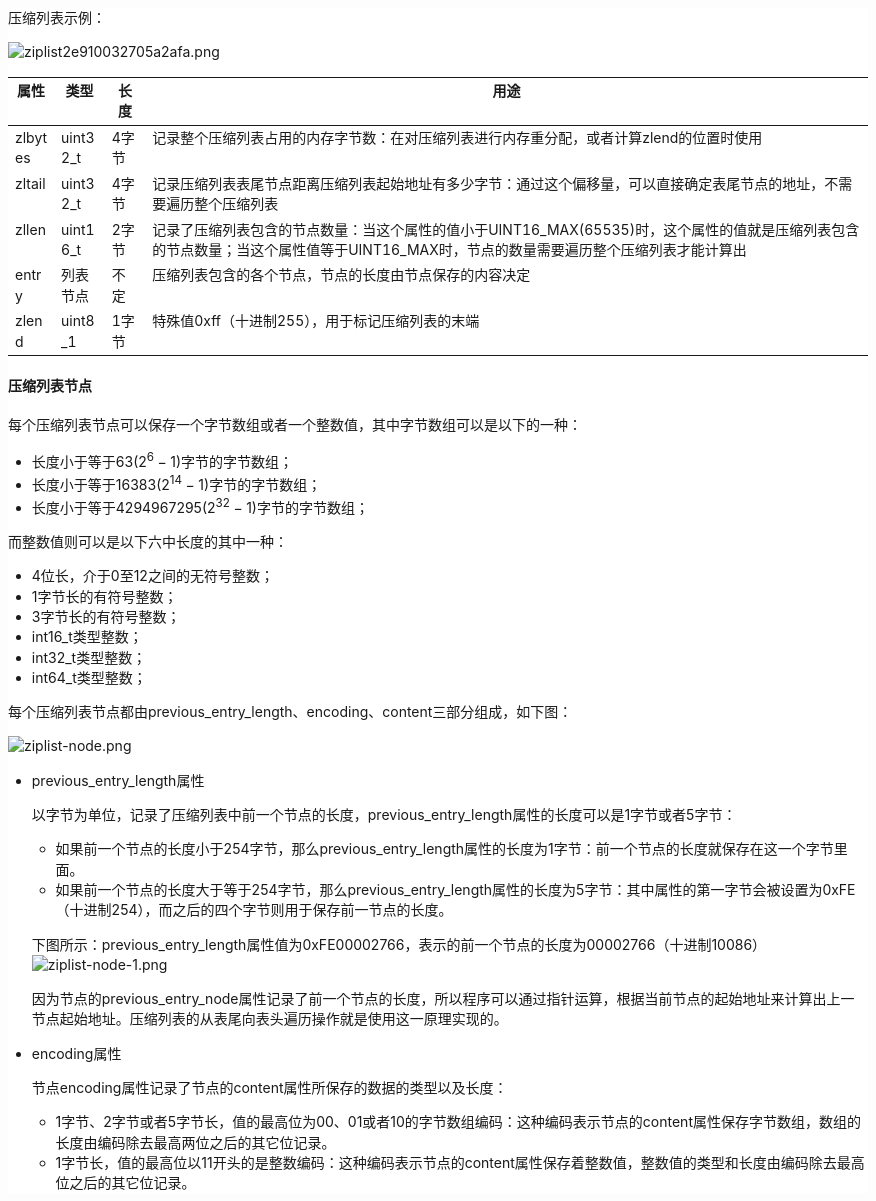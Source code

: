 压缩列表示例：

![ziplist2e910032705a2afa.png](https://wx2.sbimg.cn/2020/06/13/ziplist2e910032705a2afa.png)

|属性|类型|长度|用途|
|--|--|--|--|
|zlbytes|uint32_t|4字节|记录整个压缩列表占用的内存字节数：在对压缩列表进行内存重分配，或者计算zlend的位置时使用|
|zltail|uint32_t|4字节|记录压缩列表表尾节点距离压缩列表起始地址有多少字节：通过这个偏移量，可以直接确定表尾节点的地址，不需要遍历整个压缩列表|
|zllen|uint16_t|2字节|记录了压缩列表包含的节点数量：当这个属性的值小于UINT16_MAX(65535)时，这个属性的值就是压缩列表包含的节点数量；当这个属性值等于UINT16_MAX时，节点的数量需要遍历整个压缩列表才能计算出 |
|entry|列表节点|不定|压缩列表包含的各个节点，节点的长度由节点保存的内容决定|
|zlend|uint8_1|1字节|特殊值0xff（十进制255），用于标记压缩列表的末端|

#### 压缩列表节点

每个压缩列表节点可以保存一个字节数组或者一个整数值，其中字节数组可以是以下的一种：

* 长度小于等于63($2^6 - 1$)字节的字节数组；
* 长度小于等于16383($2^14 - 1$)字节的字节数组；
* 长度小于等于4294967295($2^32 - 1$)字节的字节数组；

而整数值则可以是以下六中长度的其中一种：

* 4位长，介于0至12之间的无符号整数；
* 1字节长的有符号整数；
* 3字节长的有符号整数；
* int16_t类型整数；
* int32_t类型整数；
* int64_t类型整数；

每个压缩列表节点都由previous_entry_length、encoding、content三部分组成，如下图：

![ziplist-node.png](https://wx2.sbimg.cn/2020/06/13/ziplist-node.png)

* previous_entry_length属性

  以字节为单位，记录了压缩列表中前一个节点的长度，previous_entry_length属性的长度可以是1字节或者5字节：
  
  * 如果前一个节点的长度小于254字节，那么previous_entry_length属性的长度为1字节：前一个节点的长度就保存在这一个字节里面。
  * 如果前一个节点的长度大于等于254字节，那么previous_entry_length属性的长度为5字节：其中属性的第一字节会被设置为0xFE（十进制254），而之后的四个字节则用于保存前一节点的长度。

  下图所示：previous_entry_length属性值为0xFE00002766，表示的前一个节点的长度为00002766（十进制10086）
  ![ziplist-node-1.png](https://wx2.sbimg.cn/2020/06/13/ziplist-node-1.png)

  因为节点的previous_entry_node属性记录了前一个节点的长度，所以程序可以通过指针运算，根据当前节点的起始地址来计算出上一节点起始地址。压缩列表的从表尾向表头遍历操作就是使用这一原理实现的。

* encoding属性

  节点encoding属性记录了节点的content属性所保存的数据的类型以及长度：
  * 1字节、2字节或者5字节长，值的最高位为00、01或者10的字节数组编码：这种编码表示节点的content属性保存字节数组，数组的长度由编码除去最高两位之后的其它位记录。
  * 1字节长，值的最高位以11开头的是整数编码：这种编码表示节点的content属性保存着整数值，整数值的类型和长度由编码除去最高位之后的其它位记录。
